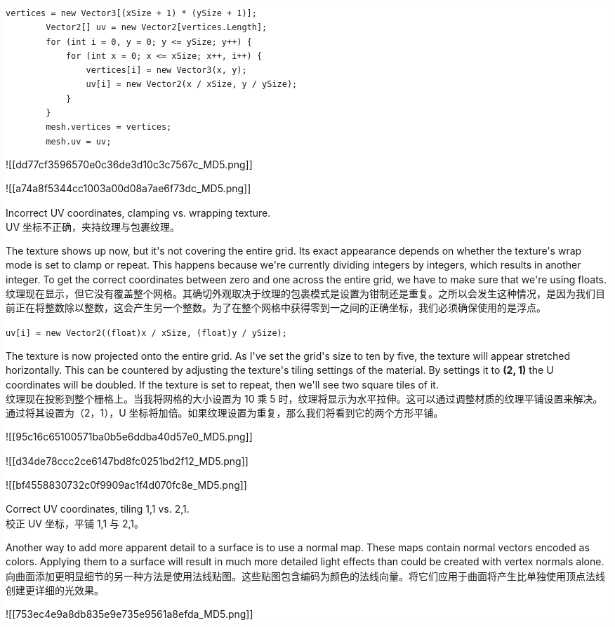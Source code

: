 ```
vertices = new Vector3[(xSize + 1) * (ySize + 1)];
		Vector2[] uv = new Vector2[vertices.Length];
		for (int i = 0, y = 0; y <= ySize; y++) {
			for (int x = 0; x <= xSize; x++, i++) {
				vertices[i] = new Vector3(x, y);
				uv[i] = new Vector2(x / xSize, y / ySize);
			}
		}
		mesh.vertices = vertices;
		mesh.uv = uv;
```

![[dd77cf3596570e0c36de3d10c3c7567c_MD5.png]]

![[a74a8f5344cc1003a00d08a7ae6f73dc_MD5.png]]

Incorrect UV coordinates, clamping vs. wrapping texture.  
UV 坐标不正确，夹持纹理与包裹纹理。

The texture shows up now, but it's not covering the entire grid. Its exact appearance depends on whether the texture's wrap mode is set to clamp or repeat. This happens because we're currently dividing integers by integers, which results in another integer. To get the correct coordinates between zero and one across the entire grid, we have to make sure that we're using floats.  
纹理现在显示，但它没有覆盖整个网格。其确切外观取决于纹理的包裹模式是设置为钳制还是重复。之所以会发生这种情况，是因为我们目前正在将整数除以整数，这会产生另一个整数。为了在整个网格中获得零到一之间的正确坐标，我们必须确保使用的是浮点。

```
uv[i] = new Vector2((float)x / xSize, (float)y / ySize);
```

The texture is now projected onto the entire grid. As I've set the grid's size to ten by five, the texture will appear stretched horizontally. This can be countered by adjusting the texture's tiling settings of the material. By settings it to **(2, 1)** the U coordinates will be doubled. If the texture is set to repeat, then we'll see two square tiles of it.  
纹理现在投影到整个栅格上。当我将网格的大小设置为 10 乘 5 时，纹理将显示为水平拉伸。这可以通过调整材质的纹理平铺设置来解决。通过将其设置为（2，1），U 坐标将加倍。如果纹理设置为重复，那么我们将看到它的两个方形平铺。

![[95c16c65100571ba0b5e6ddba40d57e0_MD5.png]]

  

![[d34de78ccc2ce6147bd8fc0251bd2f12_MD5.png]]

![[bf4558830732c0f9909ac1f4d070fc8e_MD5.png]]

Correct UV coordinates, tiling 1,1 vs. 2,1.  
校正 UV 坐标，平铺 1,1 与 2,1。

Another way to add more apparent detail to a surface is to use a normal map. These maps contain normal vectors encoded as colors. Applying them to a surface will result in much more detailed light effects than could be created with vertex normals alone.  
向曲面添加更明显细节的另一种方法是使用法线贴图。这些贴图包含编码为颜色的法线向量。将它们应用于曲面将产生比单独使用顶点法线创建更详细的光效果。

![[753ec4e9a8db835e9e735e9561a8efda_MD5.png]]
